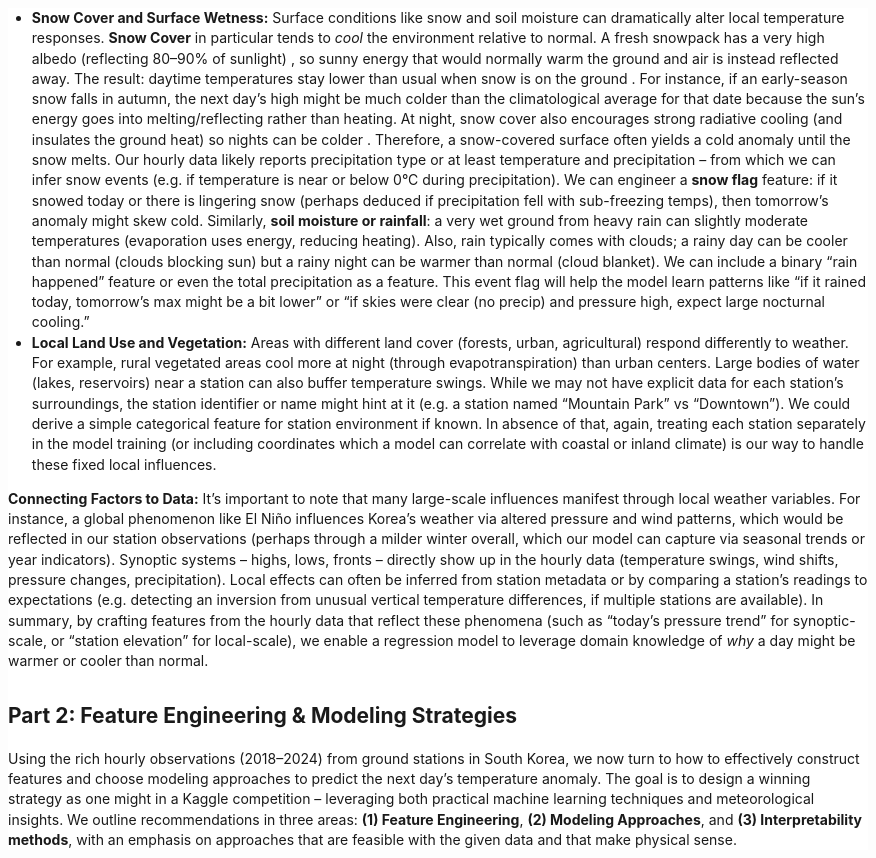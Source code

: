 -   **Snow Cover and Surface Wetness:** Surface conditions like snow and soil moisture can dramatically alter local temperature responses. **Snow Cover** in particular tends to *cool* the environment relative to normal. A fresh snowpack has a very high albedo (reflecting 80–90% of sunlight) , so sunny energy that would normally warm the ground and air is instead reflected away. The result: daytime temperatures stay lower than usual when snow is on the ground . For instance, if an early-season snow falls in autumn, the next day’s high might be much colder than the climatological average for that date because the sun’s energy goes into melting/reflecting rather than heating. At night, snow cover also encourages strong radiative cooling (and insulates the ground heat) so nights can be colder . Therefore, a snow-covered surface often yields a cold anomaly until the snow melts. Our hourly data likely reports precipitation type or at least temperature and precipitation – from which we can infer snow events (e.g. if temperature is near or below 0°C during precipitation). We can engineer a **snow flag** feature: if it snowed today or there is lingering snow (perhaps deduced if precipitation fell with sub-freezing temps), then tomorrow’s anomaly might skew cold. Similarly, **soil moisture or rainfall**: a very wet ground from heavy rain can slightly moderate temperatures (evaporation uses energy, reducing heating). Also, rain typically comes with clouds; a rainy day can be cooler than normal (clouds blocking sun) but a rainy night can be warmer than normal (cloud blanket). We can include a binary “rain happened” feature or even the total precipitation as a feature. This event flag will help the model learn patterns like “if it rained today, tomorrow’s max might be a bit lower” or “if skies were clear (no precip) and pressure high, expect large nocturnal cooling.”
-   **Local Land Use and Vegetation:** Areas with different land cover (forests, urban, agricultural) respond differently to weather. For example, rural vegetated areas cool more at night (through evapotranspiration) than urban centers. Large bodies of water (lakes, reservoirs) near a station can also buffer temperature swings. While we may not have explicit data for each station’s surroundings, the station identifier or name might hint at it (e.g. a station named “Mountain Park” vs “Downtown”). We could derive a simple categorical feature for station environment if known. In absence of that, again, treating each station separately in the model training (or including coordinates which a model can correlate with coastal or inland climate) is our way to handle these fixed local influences.





**Connecting Factors to Data:** It’s important to note that many large-scale influences manifest through local weather variables. For instance, a global phenomenon like El Niño influences Korea’s weather via altered pressure and wind patterns, which would be reflected in our station observations (perhaps through a milder winter overall, which our model can capture via seasonal trends or year indicators). Synoptic systems – highs, lows, fronts – directly show up in the hourly data (temperature swings, wind shifts, pressure changes, precipitation). Local effects can often be inferred from station metadata or by comparing a station’s readings to expectations (e.g. detecting an inversion from unusual vertical temperature differences, if multiple stations are available). In summary, by crafting features from the hourly data that reflect these phenomena (such as “today’s pressure trend” for synoptic-scale, or “station elevation” for local-scale), we enable a regression model to leverage domain knowledge of *why* a day might be warmer or cooler than normal.





## **Part 2: Feature Engineering & Modeling Strategies**





Using the rich hourly observations (2018–2024) from ground stations in South Korea, we now turn to how to effectively construct features and choose modeling approaches to predict the next day’s temperature anomaly. The goal is to design a winning strategy as one might in a Kaggle competition – leveraging both practical machine learning techniques and meteorological insights. We outline recommendations in three areas: **(1) Feature Engineering**, **(2) Modeling Approaches**, and **(3) Interpretability methods**, with an emphasis on approaches that are feasible with the given data and that make physical sense.
